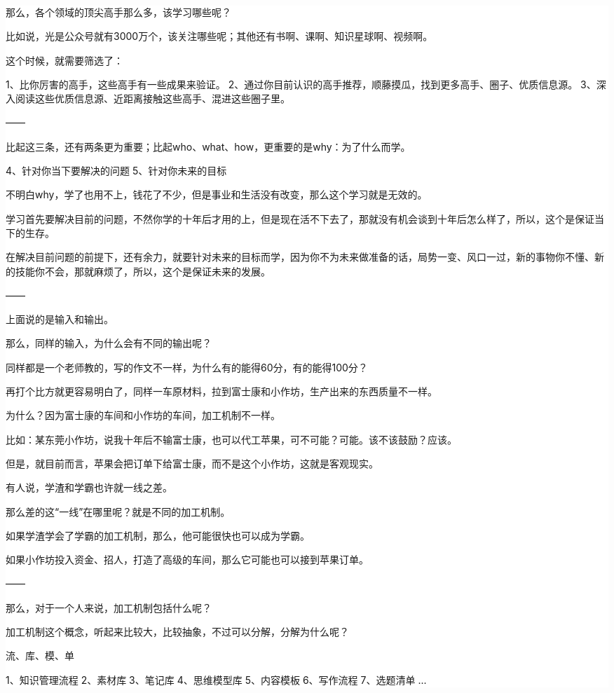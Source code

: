 那么，各个领域的顶尖高手那么多，该学习哪些呢？

比如说，光是公众号就有3000万个，该关注哪些呢；其他还有书啊、课啊、知识星球啊、视频啊。

这个时候，就需要筛选了：

1、比你厉害的高手，这些高手有一些成果来验证。
2、通过你目前认识的高手推荐，顺藤摸瓜，找到更多高手、圈子、优质信息源。
3、深入阅读这些优质信息源、近距离接触这些高手、混进这些圈子里。

——

比起这三条，还有两条更为重要；比起who、what、how，更重要的是why：为了什么而学。

4、针对你当下要解决的问题
5、针对你未来的目标

不明白why，学了也用不上，钱花了不少，但是事业和生活没有改变，那么这个学习就是无效的。

学习首先要解决目前的问题，不然你学的十年后才用的上，但是现在活不下去了，那就没有机会谈到十年后怎么样了，所以，这个是保证当下的生存。

在解决目前问题的前提下，还有余力，就要针对未来的目标而学，因为你不为未来做准备的话，局势一变、风口一过，新的事物你不懂、新的技能你不会，那就麻烦了，所以，这个是保证未来的发展。

——

上面说的是输入和输出。

那么，同样的输入，为什么会有不同的输出呢？

同样都是一个老师教的，写的作文不一样，为什么有的能得60分，有的能得100分？

再打个比方就更容易明白了，同样一车原材料，拉到富士康和小作坊，生产出来的东西质量不一样。

为什么？因为富士康的车间和小作坊的车间，加工机制不一样。

比如：某东莞小作坊，说我十年后不输富士康，也可以代工苹果，可不可能？可能。该不该鼓励？应该。

但是，就目前而言，苹果会把订单下给富士康，而不是这个小作坊，这就是客观现实。

有人说，学渣和学霸也许就一线之差。

那么差的这“一线”在哪里呢？就是不同的加工机制。

如果学渣学会了学霸的加工机制，那么，他可能很快也可以成为学霸。

如果小作坊投入资金、招人，打造了高级的车间，那么它可能也可以接到苹果订单。

——

那么，对于一个人来说，加工机制包括什么呢？

加工机制这个概念，听起来比较大，比较抽象，不过可以分解，分解为什么呢？

流、库、模、单

1、知识管理流程
2、素材库
3、笔记库
4、思维模型库
5、内容模板
6、写作流程
7、选题清单
...
